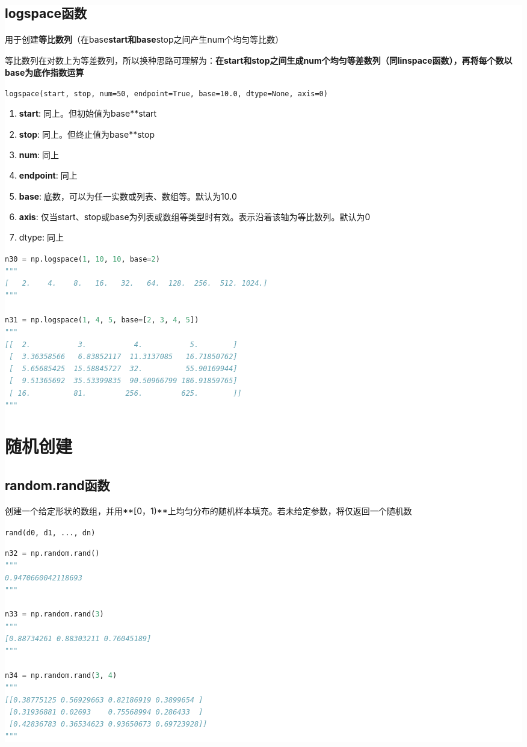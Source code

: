 ## logspace函数

用于创建**等比数列**（在base**start和base**stop之间产生num个均匀等比数）

等比数列在对数上为等差数列，所以换种思路可理解为：**在start和stop之间生成num个均匀等差数列（同linspace函数），再将每个数以base为底作指数运算**

`logspace(start, stop, num=50, endpoint=True, base=10.0, dtype=None, axis=0)`

1. **start**: 同上。但初始值为base**start

2. **stop**: 同上。但终止值为base**stop

3. **num**: 同上

4. **endpoint**: 同上

5. **base**: 底数，可以为任一实数或列表、数组等。默认为10.0

6. **axis**: 仅当start、stop或base为列表或数组等类型时有效。表示沿着该轴为等比数列。默认为0

7. dtype: 同上

```Python
n30 = np.logspace(1, 10, 10, base=2)
"""
[   2.    4.    8.   16.   32.   64.  128.  256.  512. 1024.]
"""

n31 = np.logspace(1, 4, 5, base=[2, 3, 4, 5])
"""
[[  2.           3.           4.           5.        ]
 [  3.36358566   6.83852117  11.3137085   16.71850762]
 [  5.65685425  15.58845727  32.          55.90169944]
 [  9.51365692  35.53399835  90.50966799 186.91859765]
 [ 16.          81.         256.         625.        ]]
"""
```

# 随机创建

## random.rand函数

创建一个给定形状的数组，并用**[0，1)**上均匀分布的随机样本填充。若未给定参数，将仅返回一个随机数

`rand(d0, d1, ..., dn)`

```Python
n32 = np.random.rand()
"""
0.9470660042118693
"""

n33 = np.random.rand(3)
"""
[0.88734261 0.88303211 0.76045189]
"""

n34 = np.random.rand(3, 4)
"""
[[0.38775125 0.56929663 0.82186919 0.3899654 ]
 [0.31936881 0.02693    0.75568994 0.286433  ]
 [0.42836783 0.36534623 0.93650673 0.69723928]]
"""
```

